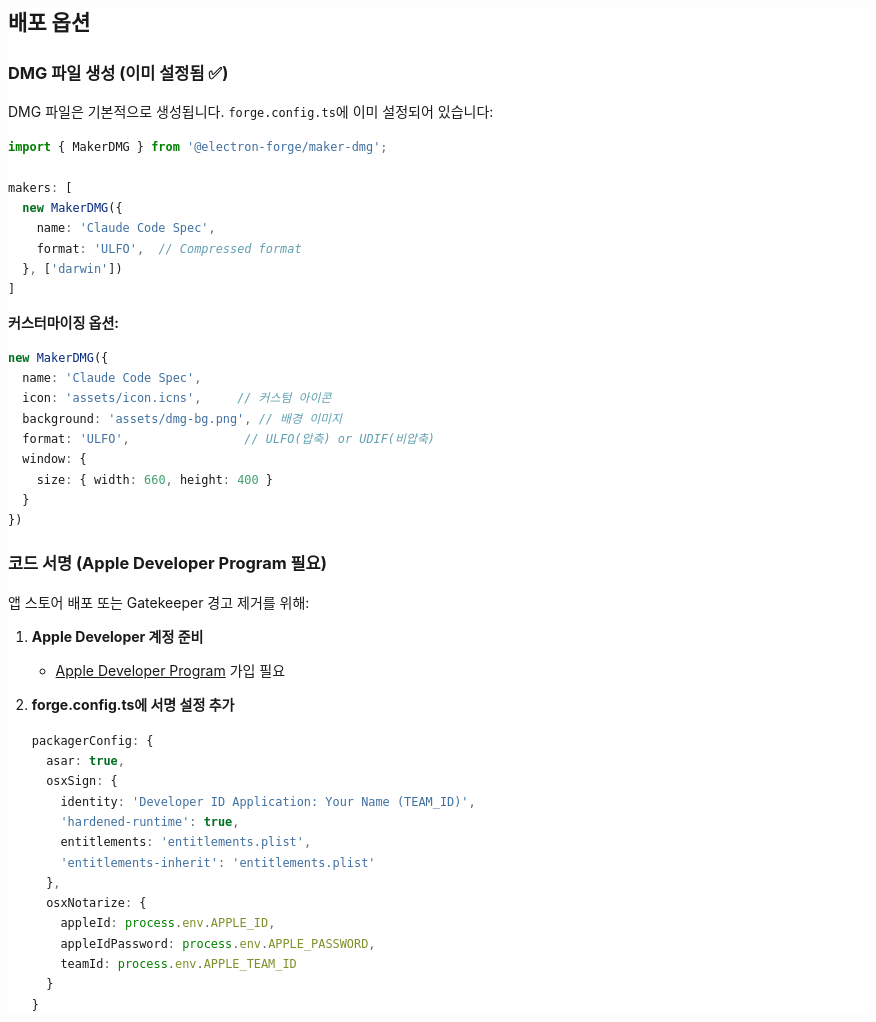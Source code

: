 ## 배포 옵션

### DMG 파일 생성 (이미 설정됨 ✅)

DMG 파일은 기본적으로 생성됩니다. `forge.config.ts`에 이미 설정되어 있습니다:

```typescript
import { MakerDMG } from '@electron-forge/maker-dmg';

makers: [
  new MakerDMG({
    name: 'Claude Code Spec',
    format: 'ULFO',  // Compressed format
  }, ['darwin'])
]
```

**커스터마이징 옵션:**
```typescript
new MakerDMG({
  name: 'Claude Code Spec',
  icon: 'assets/icon.icns',     // 커스텀 아이콘
  background: 'assets/dmg-bg.png', // 배경 이미지
  format: 'ULFO',                // ULFO(압축) or UDIF(비압축)
  window: {
    size: { width: 660, height: 400 }
  }
})
```

### 코드 서명 (Apple Developer Program 필요)

앱 스토어 배포 또는 Gatekeeper 경고 제거를 위해:

1. **Apple Developer 계정 준비**
   - [Apple Developer Program](https://developer.apple.com/programs/) 가입 필요

2. **forge.config.ts에 서명 설정 추가**
   ```typescript
   packagerConfig: {
     asar: true,
     osxSign: {
       identity: 'Developer ID Application: Your Name (TEAM_ID)',
       'hardened-runtime': true,
       entitlements: 'entitlements.plist',
       'entitlements-inherit': 'entitlements.plist'
     },
     osxNotarize: {
       appleId: process.env.APPLE_ID,
       appleIdPassword: process.env.APPLE_PASSWORD,
       teamId: process.env.APPLE_TEAM_ID
     }
   }
   ```
